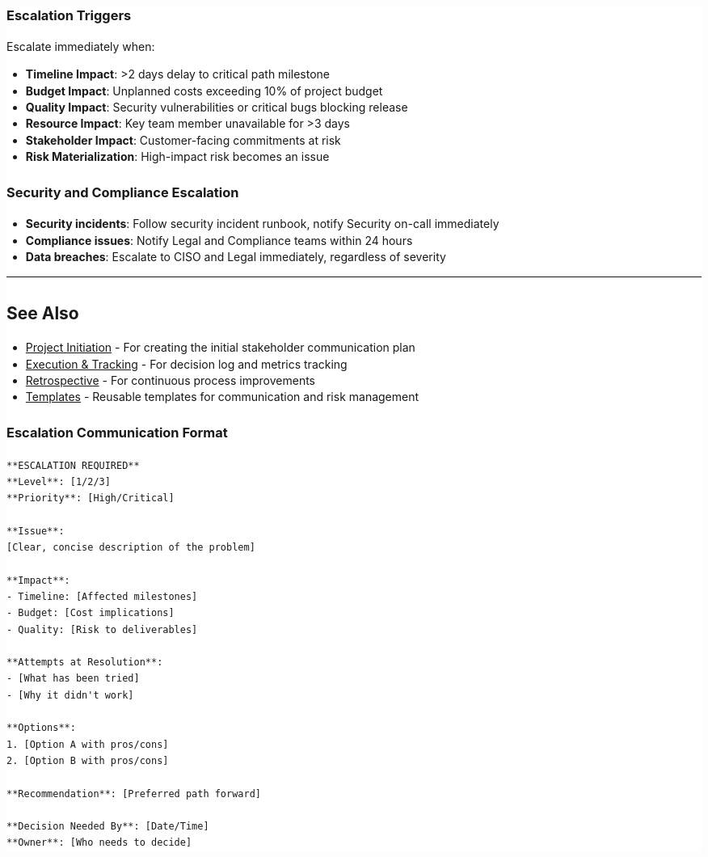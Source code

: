 ### Escalation Triggers
Escalate immediately when:
- **Timeline Impact**: >2 days delay to critical path milestone
- **Budget Impact**: Unplanned costs exceeding 10% of project budget
- **Quality Impact**: Security vulnerabilities or critical bugs blocking release
- **Resource Impact**: Key team member unavailable for >3 days
- **Stakeholder Impact**: Customer-facing commitments at risk
- **Risk Materialization**: High-impact risk becomes an issue

### Security and Compliance Escalation
- **Security incidents**: Follow security incident runbook, notify Security on-call immediately
- **Compliance issues**: Notify Legal and Compliance teams within 24 hours
- **Data breaches**: Escalate to CISO and Legal immediately, regardless of severity

---

## See Also

- [Project Initiation](octoacme-project-initiation.md) - For creating the initial stakeholder communication plan
- [Execution & Tracking](octoacme-execution-and-tracking.md) - For decision log and metrics tracking
- [Retrospective](octoacme-retrospective-and-continuous-improvement.md) - For continuous process improvements
- [Templates](templates/) - Reusable templates for communication and risk management

### Escalation Communication Format
```
**ESCALATION REQUIRED**
**Level**: [1/2/3]
**Priority**: [High/Critical]

**Issue**:
[Clear, concise description of the problem]

**Impact**:
- Timeline: [Affected milestones]
- Budget: [Cost implications]
- Quality: [Risk to deliverables]

**Attempts at Resolution**:
- [What has been tried]
- [Why it didn't work]

**Options**:
1. [Option A with pros/cons]
2. [Option B with pros/cons]

**Recommendation**: [Preferred path forward]

**Decision Needed By**: [Date/Time]
**Owner**: [Who needs to decide]
```
